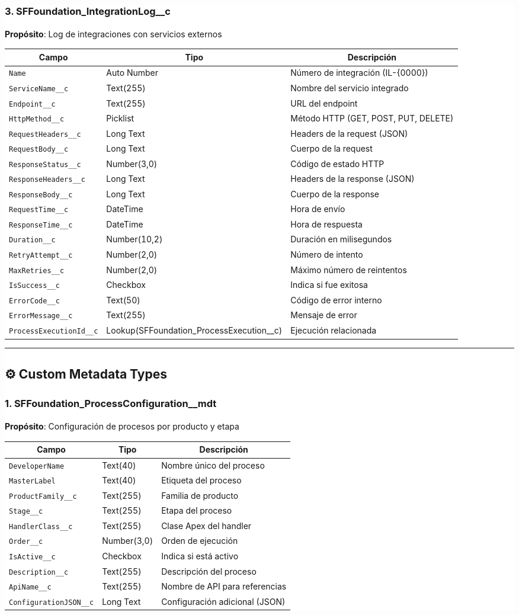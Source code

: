 ### 3. SFFoundation_IntegrationLog__c

**Propósito**: Log de integraciones con servicios externos

| Campo | Tipo | Descripción |
|-------|------|-------------|
| `Name` | Auto Number | Número de integración (IL-{0000}) |
| `ServiceName__c` | Text(255) | Nombre del servicio integrado |
| `Endpoint__c` | Text(255) | URL del endpoint |
| `HttpMethod__c` | Picklist | Método HTTP (GET, POST, PUT, DELETE) |
| `RequestHeaders__c` | Long Text | Headers de la request (JSON) |
| `RequestBody__c` | Long Text | Cuerpo de la request |
| `ResponseStatus__c` | Number(3,0) | Código de estado HTTP |
| `ResponseHeaders__c` | Long Text | Headers de la response (JSON) |
| `ResponseBody__c` | Long Text | Cuerpo de la response |
| `RequestTime__c` | DateTime | Hora de envío |
| `ResponseTime__c` | DateTime | Hora de respuesta |
| `Duration__c` | Number(10,2) | Duración en milisegundos |
| `RetryAttempt__c` | Number(2,0) | Número de intento |
| `MaxRetries__c` | Number(2,0) | Máximo número de reintentos |
| `IsSuccess__c` | Checkbox | Indica si fue exitosa |
| `ErrorCode__c` | Text(50) | Código de error interno |
| `ErrorMessage__c` | Text(255) | Mensaje de error |
| `ProcessExecutionId__c` | Lookup(SFFoundation_ProcessExecution__c) | Ejecución relacionada |

---

## ⚙️ Custom Metadata Types

### 1. SFFoundation_ProcessConfiguration__mdt

**Propósito**: Configuración de procesos por producto y etapa

| Campo | Tipo | Descripción |
|-------|------|-------------|
| `DeveloperName` | Text(40) | Nombre único del proceso |
| `MasterLabel` | Text(40) | Etiqueta del proceso |
| `ProductFamily__c` | Text(255) | Familia de producto |
| `Stage__c` | Text(255) | Etapa del proceso |
| `HandlerClass__c` | Text(255) | Clase Apex del handler |
| `Order__c` | Number(3,0) | Orden de ejecución |
| `IsActive__c` | Checkbox | Indica si está activo |
| `Description__c` | Text(255) | Descripción del proceso |
| `ApiName__c` | Text(255) | Nombre de API para referencias |
| `ConfigurationJSON__c` | Long Text | Configuración adicional (JSON) |